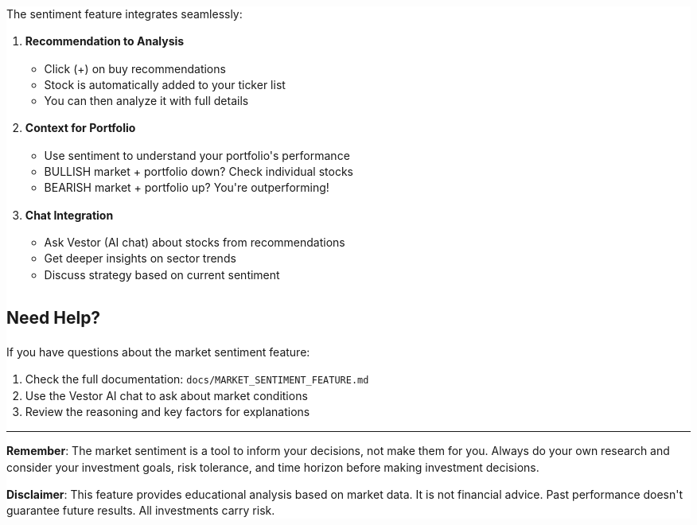 The sentiment feature integrates seamlessly:

1. **Recommendation to Analysis**
   - Click (+) on buy recommendations
   - Stock is automatically added to your ticker list
   - You can then analyze it with full details

2. **Context for Portfolio**
   - Use sentiment to understand your portfolio's performance
   - BULLISH market + portfolio down? Check individual stocks
   - BEARISH market + portfolio up? You're outperforming!

3. **Chat Integration**
   - Ask Vestor (AI chat) about stocks from recommendations
   - Get deeper insights on sector trends
   - Discuss strategy based on current sentiment

## Need Help?

If you have questions about the market sentiment feature:
1. Check the full documentation: `docs/MARKET_SENTIMENT_FEATURE.md`
2. Use the Vestor AI chat to ask about market conditions
3. Review the reasoning and key factors for explanations

---

**Remember**: The market sentiment is a tool to inform your decisions, not make them for you. Always do your own research and consider your investment goals, risk tolerance, and time horizon before making investment decisions.

**Disclaimer**: This feature provides educational analysis based on market data. It is not financial advice. Past performance doesn't guarantee future results. All investments carry risk.
